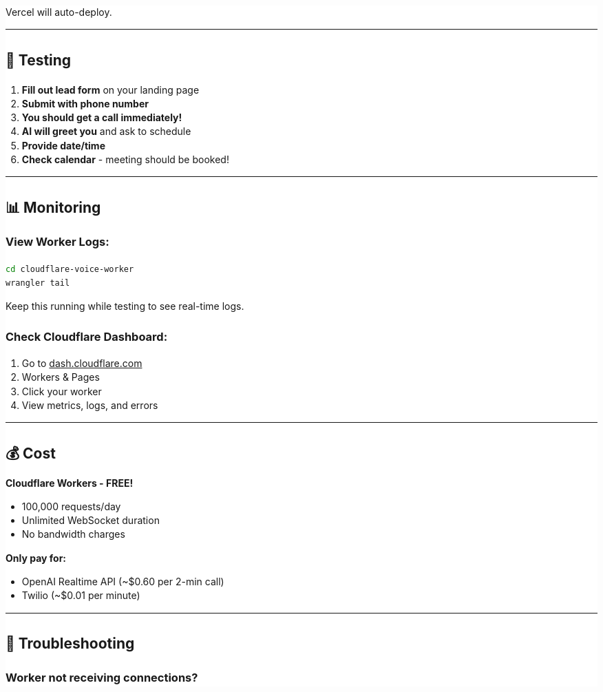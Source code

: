 Vercel will auto-deploy.

---

## 🧪 Testing

1. **Fill out lead form** on your landing page
2. **Submit with phone number**
3. **You should get a call immediately!**
4. **AI will greet you** and ask to schedule
5. **Provide date/time**
6. **Check calendar** - meeting should be booked!

---

## 📊 Monitoring

### View Worker Logs:

```bash
cd cloudflare-voice-worker
wrangler tail
```

Keep this running while testing to see real-time logs.

### Check Cloudflare Dashboard:

1. Go to [dash.cloudflare.com](https://dash.cloudflare.com)
2. Workers & Pages
3. Click your worker
4. View metrics, logs, and errors

---

## 💰 Cost

**Cloudflare Workers - FREE!**
- 100,000 requests/day
- Unlimited WebSocket duration
- No bandwidth charges

**Only pay for:**
- OpenAI Realtime API (~$0.60 per 2-min call)
- Twilio (~$0.01 per minute)

---

## 🐛 Troubleshooting

### Worker not receiving connections?

